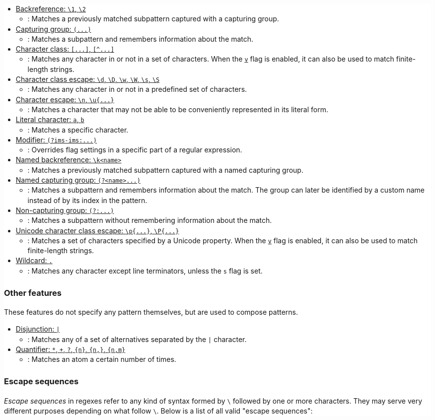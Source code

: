 - [Backreference: `\1`, `\2`](/Web/JavaScript/Reference/Regular_expressions/Backreference)
  - : Matches a previously matched subpattern captured with a capturing group.
- [Capturing group: `(...)`](/Web/JavaScript/Reference/Regular_expressions/Capturing_group)
  - : Matches a subpattern and remembers information about the match.
- [Character class: `[...]`, `[^...]`](/Web/JavaScript/Reference/Regular_expressions/Character_class)
  - : Matches any character in or not in a set of characters. When the [`v`](/Web/JavaScript/Reference/Global_Objects/RegExp/unicodeSets) flag is enabled, it can also be used to match finite-length strings.
- [Character class escape: `\d`, `\D`, `\w`, `\W`, `\s`, `\S`](/Web/JavaScript/Reference/Regular_expressions/Character_class_escape)
  - : Matches any character in or not in a predefined set of characters.
- [Character escape: `\n`, `\u{...}`](/Web/JavaScript/Reference/Regular_expressions/Character_escape)
  - : Matches a character that may not be able to be conveniently represented in its literal form.
- [Literal character: `a`, `b`](/Web/JavaScript/Reference/Regular_expressions/Literal_character)
  - : Matches a specific character.
- [Modifier: `(?ims-ims:...)`](/Web/JavaScript/Reference/Regular_expressions/Modifier)
  - : Overrides flag settings in a specific part of a regular expression.
- [Named backreference: `\k<name>`](/Web/JavaScript/Reference/Regular_expressions/Named_backreference)
  - : Matches a previously matched subpattern captured with a named capturing group.
- [Named capturing group: `(?<name>...)`](/Web/JavaScript/Reference/Regular_expressions/Named_capturing_group)
  - : Matches a subpattern and remembers information about the match. The group can later be identified by a custom name instead of by its index in the pattern.
- [Non-capturing group: `(?:...)`](/Web/JavaScript/Reference/Regular_expressions/Non-capturing_group)
  - : Matches a subpattern without remembering information about the match.
- [Unicode character class escape: `\p{...}`, `\P{...}`](/Web/JavaScript/Reference/Regular_expressions/Unicode_character_class_escape)
  - : Matches a set of characters specified by a Unicode property. When the [`v`](/Web/JavaScript/Reference/Global_Objects/RegExp/unicodeSets) flag is enabled, it can also be used to match finite-length strings.
- [Wildcard: `.`](/Web/JavaScript/Reference/Regular_expressions/Wildcard)
  - : Matches any character except line terminators, unless the `s` flag is set.

### Other features

These features do not specify any pattern themselves, but are used to compose patterns.

- [Disjunction: `|`](/Web/JavaScript/Reference/Regular_expressions/Disjunction)
  - : Matches any of a set of alternatives separated by the `|` character.
- [Quantifier: `*`, `+`, `?`, `{n}`, `{n,}`, `{n,m}`](/Web/JavaScript/Reference/Regular_expressions/Quantifier)
  - : Matches an atom a certain number of times.

### Escape sequences

_Escape sequences_ in regexes refer to any kind of syntax formed by `\` followed by one or more characters. They may serve very different purposes depending on what follow `\`. Below is a list of all valid "escape sequences":


[CC]: /Web/JavaScript/Reference/Regular_expressions/Character_class
[CCE]: /Web/JavaScript/Reference/Regular_expressions/Character_class_escape
[CE]: /Web/JavaScript/Reference/Regular_expressions/Character_escape
[NBR]: /Web/JavaScript/Reference/Regular_expressions/Named_backreference
[UCCE]: /Web/JavaScript/Reference/Regular_expressions/Unicode_character_class_escape
[VCC]: /Web/JavaScript/Reference/Regular_expressions/Character_class#v-mode_character_class
[WBA]: /Web/JavaScript/Reference/Regular_expressions/Word_boundary_assertion